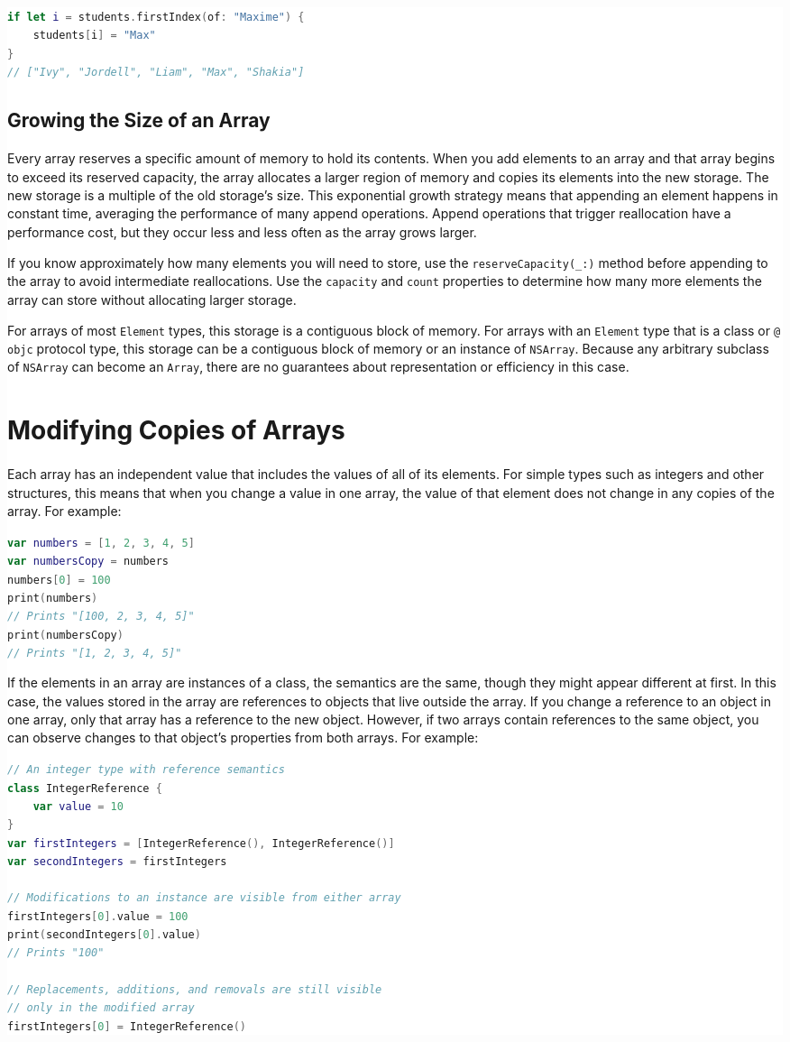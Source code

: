 ``` swift
if let i = students.firstIndex(of: "Maxime") {
    students[i] = "Max"
}
// ["Ivy", "Jordell", "Liam", "Max", "Shakia"]

```

## Growing the Size of an Array

Every array reserves a specific amount of memory to hold its contents. When you add elements to an array and that array begins to exceed its reserved capacity, the array allocates a larger region of memory and copies its elements into the new storage. The new storage is a multiple of the old storage’s size. This exponential growth strategy means that appending an element happens in constant time, averaging the performance of many append operations. Append operations that trigger reallocation have a performance cost, but they occur less and less often as the array grows larger.

If you know approximately how many elements you will need to store, use the `reserveCapacity(_:)` method before appending to the array to avoid intermediate reallocations. Use the `capacity` and `count` properties to determine how many more elements the array can store without allocating larger storage.

For arrays of most `Element` types, this storage is a contiguous block of memory. For arrays with an `Element` type that is a class or `@objc` protocol type, this storage can be a contiguous block of memory or an instance of `NSArray`. Because any arbitrary subclass of `NSArray` can become an `Array`, there are no guarantees about representation or efficiency in this case.

# Modifying Copies of Arrays

Each array has an independent value that includes the values of all of its elements. For simple types such as integers and other structures, this means that when you change a value in one array, the value of that element does not change in any copies of the array. For example:

``` swift
var numbers = [1, 2, 3, 4, 5]
var numbersCopy = numbers
numbers[0] = 100
print(numbers)
// Prints "[100, 2, 3, 4, 5]"
print(numbersCopy)
// Prints "[1, 2, 3, 4, 5]"

```

If the elements in an array are instances of a class, the semantics are the same, though they might appear different at first. In this case, the values stored in the array are references to objects that live outside the array. If you change a reference to an object in one array, only that array has a reference to the new object. However, if two arrays contain references to the same object, you can observe changes to that object’s properties from both arrays. For example:

``` swift
// An integer type with reference semantics
class IntegerReference {
    var value = 10
}
var firstIntegers = [IntegerReference(), IntegerReference()]
var secondIntegers = firstIntegers

// Modifications to an instance are visible from either array
firstIntegers[0].value = 100
print(secondIntegers[0].value)
// Prints "100"

// Replacements, additions, and removals are still visible
// only in the modified array
firstIntegers[0] = IntegerReference()
```